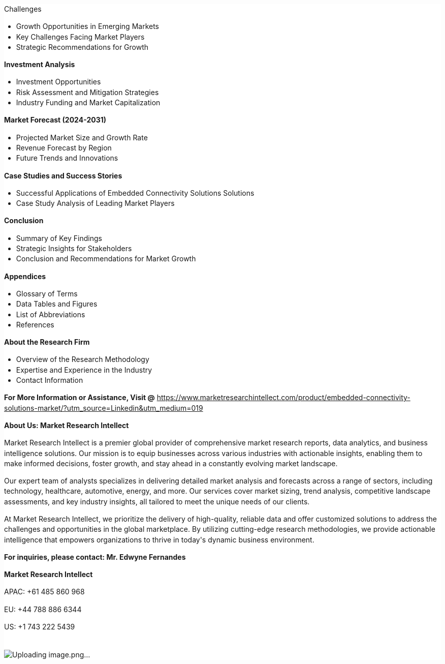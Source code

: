 Challenges</strong></p><ul><li>Growth Opportunities in Emerging Markets</li><li>Key Challenges Facing Market Players</li><li>Strategic Recommendations for Growth</li></ul><p><strong>Investment Analysis</strong></p><ul><li>Investment Opportunities</li><li>Risk Assessment and Mitigation Strategies</li><li>Industry Funding and Market Capitalization</li></ul><p><strong>Market Forecast (2024-2031)</strong></p><ul><li>Projected Market Size and Growth Rate</li><li>Revenue Forecast by Region</li><li>Future Trends and Innovations</li></ul><p><strong>Case Studies and Success Stories</strong></p><ul><li>Successful Applications of Embedded Connectivity Solutions Solutions</li><li>Case Study Analysis of Leading Market Players</li></ul><p><strong>Conclusion</strong></p><ul><li>Summary of Key Findings</li><li>Strategic Insights for Stakeholders</li><li>Conclusion and Recommendations for Market Growth</li></ul><p><strong>Appendices</strong></p><ul><li>Glossary of Terms</li><li>Data Tables and Figures</li><li>List of Abbreviations</li><li>References</li></ul><p><strong>About the Research Firm</strong></p><ul><li>Overview of the Research Methodology</li><li>Expertise and Experience in the Industry</li><li>Contact Information</li></ul></div><div class="article-main__content" data-test-id="publishing-text-block"><p><span class="font-[700]"><strong>For More Information or Assistance, Visit @</strong>&nbsp;<a href="https://www.marketresearchintellect.com/product/embedded-connectivity-solutions-market/?utm_source=Linkedin&utm_medium=019">https://www.marketresearchintellect.com/product/embedded-connectivity-solutions-market/?utm_source=Linkedin&utm_medium=019</a></span></p><p><strong>About Us: Market Research Intellect</strong></p><p>Market Research Intellect is a premier global provider of comprehensive market research reports, data analytics, and business intelligence solutions. Our mission is to equip businesses across various industries with actionable insights, enabling them to make informed decisions, foster growth, and stay ahead in a constantly evolving market landscape.</p><p>Our expert team of analysts specializes in delivering detailed market analysis and forecasts across a range of sectors, including technology, healthcare, automotive, energy, and more. Our services cover market sizing, trend analysis, competitive landscape assessments, and key industry insights, all tailored to meet the unique needs of our clients.</p><p>At Market Research Intellect, we prioritize the delivery of high-quality, reliable data and offer customized solutions to address the challenges and opportunities in the global marketplace. By utilizing cutting-edge research methodologies, we provide actionable intelligence that empowers organizations to thrive in today's dynamic business environment.</p><p><strong>For inquiries, please contact: Mr. Edwyne Fernandes</strong></p><p><strong>Market Research Intellect</strong></p><p>APAC: +61 485 860 968</p><p>EU: +44 788 886 6344</p><p>US: +1 743 222 5439</p></div><div class="article-main__content" data-test-id="publishing-text-block">&nbsp;</div>
![Uploading image.png…]()
